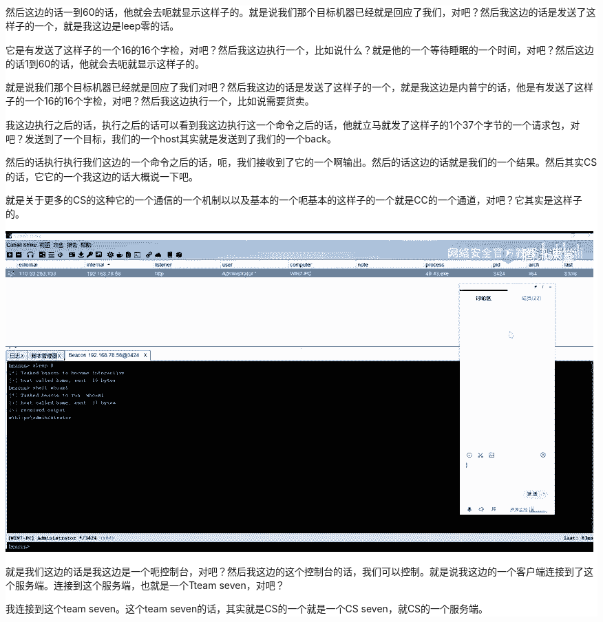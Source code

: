 然后这边的话一到60的话，他就会去呃就显示这样子的。就是说我们那个目标机器已经就是回应了我们，对吧？然后我这边的话是发送了这样子的一个，就是我这边是leep零的话。

它是有发送了这样子的一个16的16个字检，对吧？然后我这边执行一个，比如说什么？就是他的一个等待睡眠的一个时间，对吧？然后这边的话1到60的话，他就会去呃就显示这样子的。

就是说我们那个目标机器已经就是回应了我们对吧？然后我这边的话是发送了这样子的一个，就是我这边是内普宁的话，他是有发送了这样子的一个16的16个字检，对吧？然后我这边执行一个，比如说需要货卖。

我这边执行之后的话，执行之后的话可以看到我这边执行这一个命令之后的话，他就立马就发了这样子的1个37个字节的一个请求包，对吧？发送到了一个目标，我们的一个host其实就是发送到了我们的一个back。

然后的话执行执行我们这边的一个命令之后的话，呃，我们接收到了它的一个啊输出。然后的话这边的话就是我们的一个结果。然后其实CS的话，它它的一个我这边的话大概说一下吧。

就是关于更多的CS的这种它的一个通信的一个机制以以及基本的一个呃基本的这样子的一个就是CC的一个通道，对吧？它其实是这样子的。



![](img/e4b1f357f30317df0d57d1b360b94938_67.png)

就是我们这边的话是我这边是一个呃控制台，对吧？然后我这边的这个控制台的话，我们可以控制。就是说我这边的一个客户端连接到了这个服务端。连接到这个服务端，也就是一个Tteam seven，对吧？

我连接到这个team seven。这个team seven的话，其实就是CS的一个就是一个CS seven，就CS的一个服务端。



